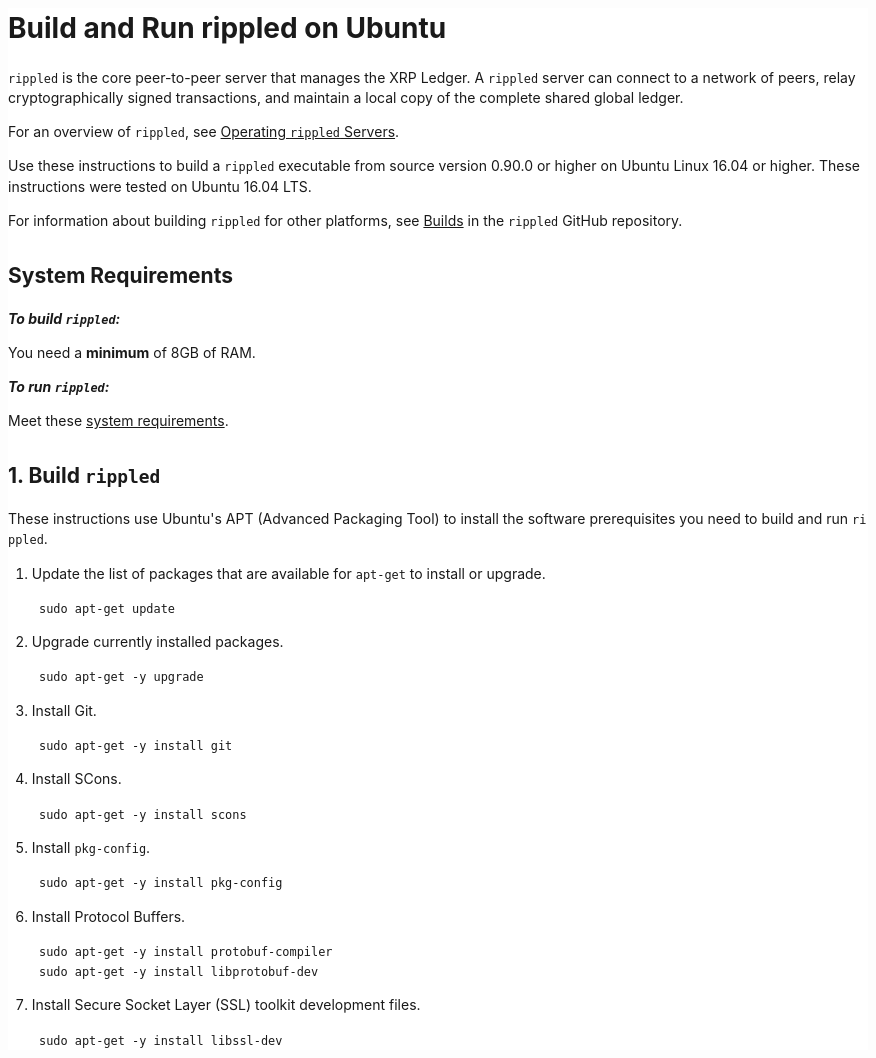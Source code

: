 # Build and Run rippled on Ubuntu

`rippled` is the core peer-to-peer server that manages the XRP Ledger. A `rippled` server can connect to a network of peers, relay cryptographically signed transactions, and maintain a local copy of the complete shared global ledger.

For an overview of `rippled`, see [Operating `rippled` Servers](tutorial-rippled-setup.html).

Use these instructions to build a `rippled` executable from source version 0.90.0 or higher on Ubuntu Linux 16.04 or higher. These instructions were tested on Ubuntu 16.04 LTS.

For information about building `rippled` for other platforms, see [Builds](https://github.com/ripple/rippled/tree/develop/Builds) in the `rippled` GitHub repository.


## System Requirements

**_To build `rippled`:_**

You need a **minimum** of 8GB of RAM.

**_To run `rippled`:_**

Meet these [system requirements](tutorial-rippled-setup.html#minimum-system-requirements).


## 1. Build `rippled`

These instructions use Ubuntu's APT (Advanced Packaging Tool) to install the software prerequisites you need to build and run `rippled`.

1. Update the list of packages that are available for `apt-get` to install or upgrade.

        sudo apt-get update

2. Upgrade currently installed packages.

        sudo apt-get -y upgrade

3. Install Git.

        sudo apt-get -y install git

4. Install SCons.

        sudo apt-get -y install scons

5. Install `pkg-config`.

        sudo apt-get -y install pkg-config

6. Install Protocol Buffers.

        sudo apt-get -y install protobuf-compiler
        sudo apt-get -y install libprotobuf-dev

7. Install Secure Socket Layer (SSL) toolkit development files.

        sudo apt-get -y install libssl-dev
